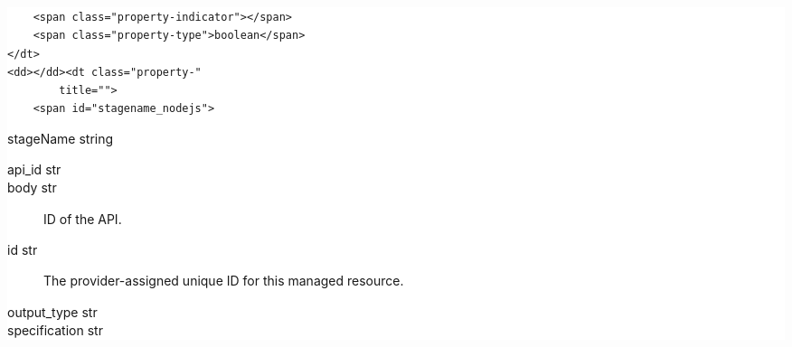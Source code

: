         <span class="property-indicator"></span>
        <span class="property-type">boolean</span>
    </dt>
    <dd></dd><dt class="property-"
            title="">
        <span id="stagename_nodejs">
<a data-swiftype-name="resource-property" data-swiftype-type="text" href="#stagename_nodejs" style="color: inherit; text-decoration: inherit;">stage<wbr>Name</a>
</span>
        <span class="property-indicator"></span>
        <span class="property-type">string</span>
    </dt>
    <dd></dd></dl>
</pulumi-choosable>
</div>

<div>
<pulumi-choosable type="language" values="python">
<dl class="resources-properties"><dt class="property-"
            title="">
        <span id="api_id_python">
<a data-swiftype-name="resource-property" data-swiftype-type="text" href="#api_id_python" style="color: inherit; text-decoration: inherit;">api_<wbr>id</a>
</span>
        <span class="property-indicator"></span>
        <span class="property-type">str</span>
    </dt>
    <dd></dd><dt class="property-"
            title="">
        <span id="body_python">
<a data-swiftype-name="resource-property" data-swiftype-type="text" href="#body_python" style="color: inherit; text-decoration: inherit;">body</a>
</span>
        <span class="property-indicator"></span>
        <span class="property-type">str</span>
    </dt>
    <dd><p>ID of the API.</p>
</dd><dt class="property-"
            title="">
        <span id="id_python">
<a data-swiftype-name="resource-property" data-swiftype-type="text" href="#id_python" style="color: inherit; text-decoration: inherit;">id</a>
</span>
        <span class="property-indicator"></span>
        <span class="property-type">str</span>
    </dt>
    <dd><p>The provider-assigned unique ID for this managed resource.</p>
</dd><dt class="property-"
            title="">
        <span id="output_type_python">
<a data-swiftype-name="resource-property" data-swiftype-type="text" href="#output_type_python" style="color: inherit; text-decoration: inherit;">output_<wbr>type</a>
</span>
        <span class="property-indicator"></span>
        <span class="property-type">str</span>
    </dt>
    <dd></dd><dt class="property-"
            title="">
        <span id="specification_python">
<a data-swiftype-name="resource-property" data-swiftype-type="text" href="#specification_python" style="color: inherit; text-decoration: inherit;">specification</a>
</span>
        <span class="property-indicator"></span>
        <span class="property-type">str</span>